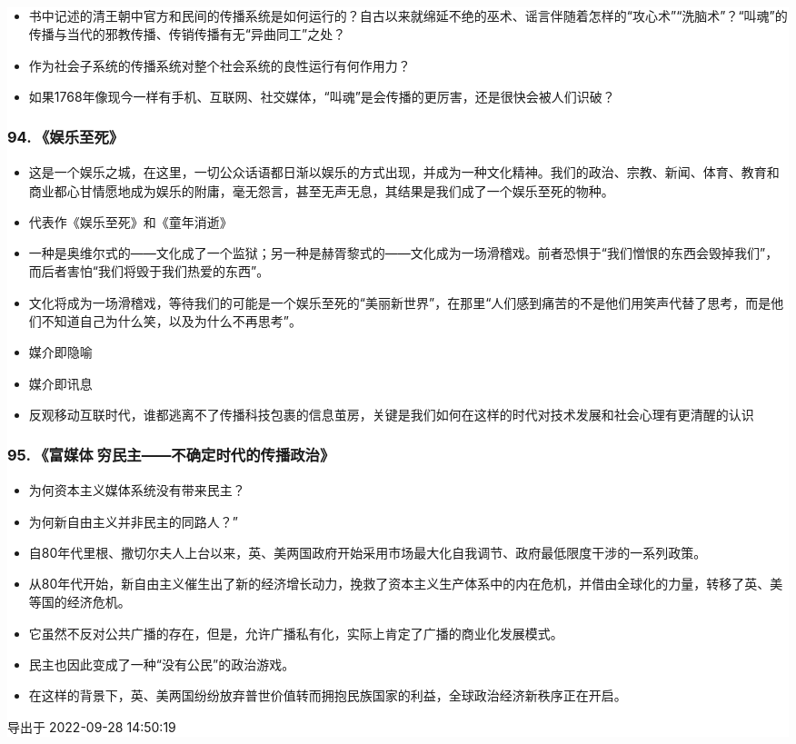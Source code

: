 * 书中记述的清王朝中官方和民间的传播系统是如何运行的？自古以来就绵延不绝的巫术、谣言伴随着怎样的“攻心术”“洗脑术”？“叫魂”的传播与当代的邪教传播、传销传播有无“异曲同工”之处？

* 作为社会子系统的传播系统对整个社会系统的良性运行有何作用力？

* 如果1768年像现今一样有手机、互联网、社交媒体，“叫魂”是会传播的更厉害，还是很快会被人们识破？


### 94. 《娱乐至死》

* 这是一个娱乐之城，在这里，一切公众话语都日渐以娱乐的方式出现，并成为一种文化精神。我们的政治、宗教、新闻、体育、教育和商业都心甘情愿地成为娱乐的附庸，毫无怨言，甚至无声无息，其结果是我们成了一个娱乐至死的物种。

* 代表作《娱乐至死》和《童年消逝》

* 一种是奥维尔式的——文化成了一个监狱；另一种是赫胥黎式的——文化成为一场滑稽戏。前者恐惧于“我们憎恨的东西会毁掉我们”，而后者害怕“我们将毁于我们热爱的东西”。

* 文化将成为一场滑稽戏，等待我们的可能是一个娱乐至死的“美丽新世界”，在那里“人们感到痛苦的不是他们用笑声代替了思考，而是他们不知道自己为什么笑，以及为什么不再思考”。

* 媒介即隐喻

* 媒介即讯息

* 反观移动互联时代，谁都逃离不了传播科技包裹的信息茧房，关键是我们如何在这样的时代对技术发展和社会心理有更清醒的认识


### 95. 《富媒体 穷民主——不确定时代的传播政治》

* 为何资本主义媒体系统没有带来民主？

* 为何新自由主义并非民主的同路人？”

* 自80年代里根、撒切尔夫人上台以来，英、美两国政府开始采用市场最大化自我调节、政府最低限度干涉的一系列政策。

* 从80年代开始，新自由主义催生出了新的经济增长动力，挽救了资本主义生产体系中的内在危机，并借由全球化的力量，转移了英、美等国的经济危机。

* 它虽然不反对公共广播的存在，但是，允许广播私有化，实际上肯定了广播的商业化发展模式。

* 民主也因此变成了一种“没有公民”的政治游戏。

* 在这样的背景下，英、美两国纷纷放弃普世价值转而拥抱民族国家的利益，全球政治经济新秩序正在开启。

导出于 2022-09-28 14:50:19

